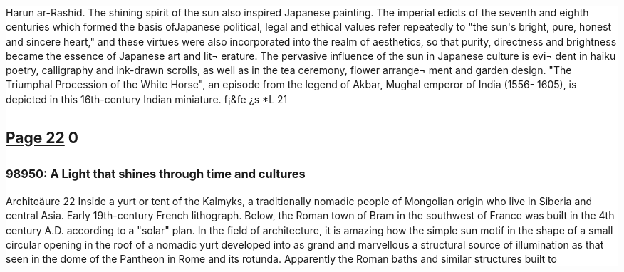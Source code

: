 Harun ar-Rashid.
The shining spirit of the sun also
inspired Japanese painting. The
imperial edicts of the seventh and
eighth centuries which formed the
basis ofJapanese political, legal and
ethical values refer repeatedly to
"the sun's bright, pure, honest and
sincere heart," and these virtues
were also incorporated into the
realm of aesthetics, so that purity,
directness and brightness became
the essence of Japanese art and lit¬
erature. The pervasive influence of
the sun in Japanese culture is evi¬
dent in haiku poetry, calligraphy
and ink-drawn scrolls, as well as in
the tea ceremony, flower arrange¬
ment and garden design.
"The Triumphal Procession of the White
Horse", an episode from the legend of
Akbar, Mughal emperor of India (1556-
1605), is depicted in this 16th-century
Indian miniature.
f¡&fe ¿s
*L 21

## [Page 22](098936engo.pdf#page=22) 0

### 98950: A Light that shines through time and cultures

Architeäure
22
Inside a yurt or tent of the Kalmyks, a
traditionally nomadic people of Mongolian
origin who live in Siberia and central Asia.
Early 19th-century French lithograph.
Below, the Roman town of Bram in the
southwest of France was built in the 4th
century A.D. according to a "solar" plan.
In the field of architecture, it is
amazing how the simple sun motif
in the shape of a small circular
opening in the roof of a nomadic
yurt developed into as grand and
marvellous a structural source of
illumination as that seen in the dome
of the Pantheon in Rome and its
rotunda. Apparently the Roman
baths and similar structures built to
